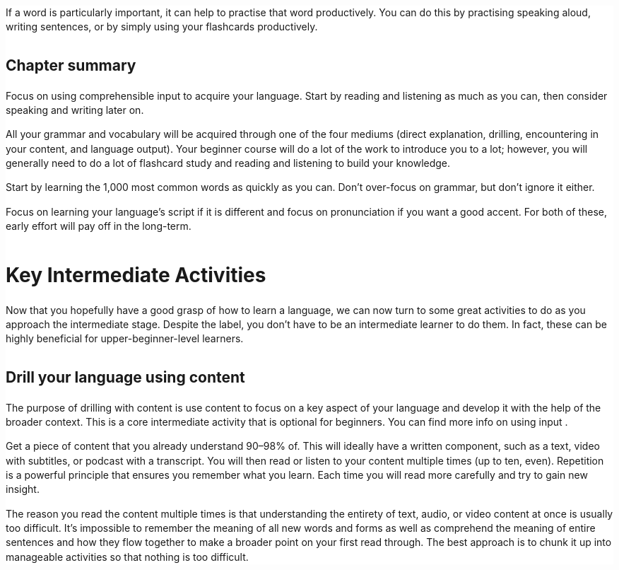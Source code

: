 If a word is particularly important, it can help to practise that word
 productively. You can do this by practising speaking aloud, writing
 sentences, or by simply using your flashcards productively.

 Chapter summary
 ---------------

 Focus on using comprehensible input to acquire your language. Start by
 reading and listening as much as you can, then consider speaking and
 writing later on.

 All your grammar and vocabulary will be acquired through one of the four
 mediums (direct explanation, drilling, encountering in your content, and
 language output). Your beginner course will do a lot of the work to
 introduce you to a lot; however, you will generally need to do a lot of
 flashcard study and reading and listening to build your knowledge.

 Start by learning the 1,000 most common words as quickly as you can.
 Don’t over-focus on grammar, but don’t ignore it either.

 Focus on learning your language’s script if it is different and focus on
 pronunciation if you want a good accent. For both of these, early effort
 will pay off in the long-term.

 Key Intermediate Activities
 ===========================

 Now that you hopefully have a good grasp of how to learn a language, we
 can now turn to some great activities to do as you approach the
 intermediate stage. Despite the label, you don’t have to be an
 intermediate learner to do them. In fact, these can be highly beneficial
 for upper-beginner-level learners.

 Drill your language using content
 ---------------------------------

 The purpose of drilling with content is use content to focus on a key
 aspect of your language and develop it with the help of the broader
 context. This is a core intermediate activity that is optional for
 beginners. You can find more info on using input .

 Get a piece of content that you already understand 90–98% of. This will
 ideally have a written component, such as a text, video with subtitles,
 or podcast with a transcript. You will then read or listen to your
 content multiple times (up to ten, even). Repetition is a powerful
 principle that ensures you remember what you learn. Each time you will
 read more carefully and try to gain new insight.

 The reason you read the content multiple times is that understanding the
 entirety of text, audio, or video content at once is usually too
 difficult. It’s impossible to remember the meaning of all new words and
 forms as well as comprehend the meaning of entire sentences and how they
 flow together to make a broader point on your first read through. The
 best approach is to chunk it up into manageable activities so that
 nothing is too difficult.
